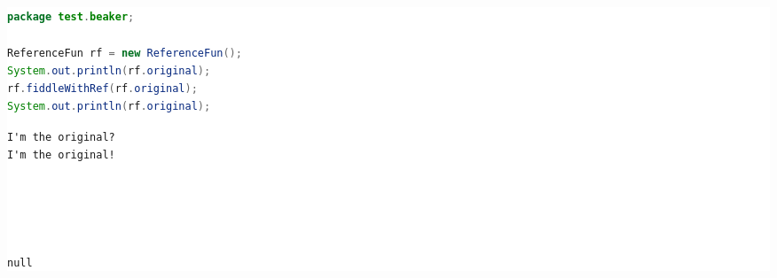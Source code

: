 


```Java
package test.beaker;

ReferenceFun rf = new ReferenceFun();
System.out.println(rf.original);
rf.fiddleWithRef(rf.original);
System.out.println(rf.original);
```

    I'm the original?
    I'm the original!





    null


